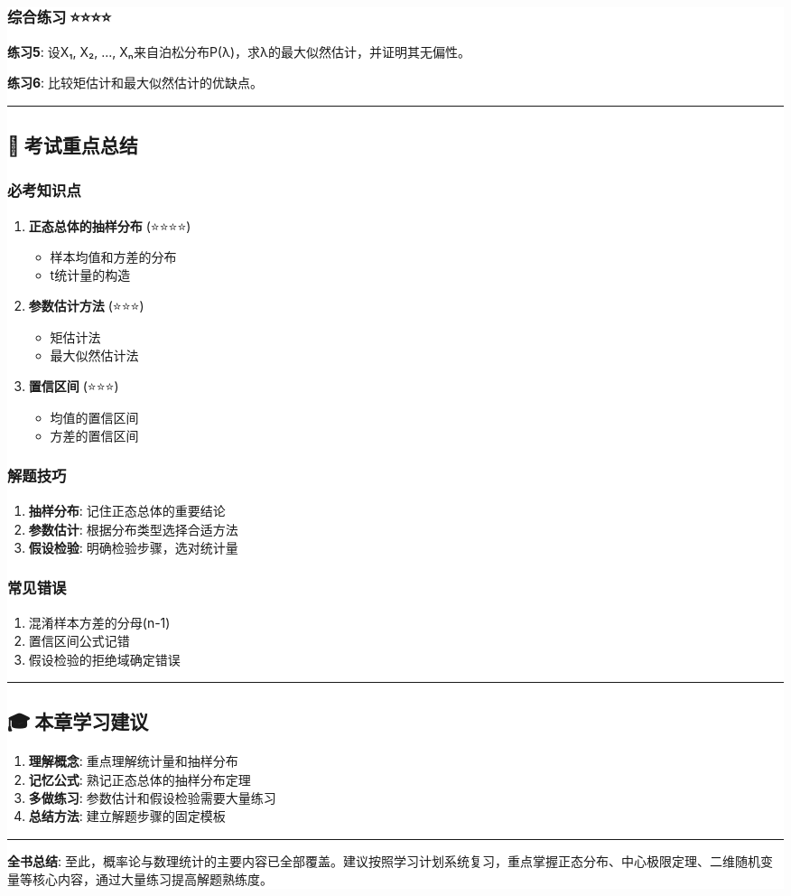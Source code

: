 ### 综合练习 ⭐⭐⭐⭐

**练习5**: 设X₁, X₂, ..., Xₙ来自泊松分布P(λ)，求λ的最大似然估计，并证明其无偏性。

**练习6**: 比较矩估计和最大似然估计的优缺点。

---

## 🎯 考试重点总结

### 必考知识点
1. **正态总体的抽样分布** (⭐⭐⭐⭐)
   - 样本均值和方差的分布
   - t统计量的构造

2. **参数估计方法** (⭐⭐⭐)
   - 矩估计法
   - 最大似然估计法

3. **置信区间** (⭐⭐⭐)
   - 均值的置信区间
   - 方差的置信区间

### 解题技巧
1. **抽样分布**: 记住正态总体的重要结论
2. **参数估计**: 根据分布类型选择合适方法
3. **假设检验**: 明确检验步骤，选对统计量

### 常见错误
1. 混淆样本方差的分母(n-1)
2. 置信区间公式记错
3. 假设检验的拒绝域确定错误

---

## 🎓 本章学习建议

1. **理解概念**: 重点理解统计量和抽样分布
2. **记忆公式**: 熟记正态总体的抽样分布定理
3. **多做练习**: 参数估计和假设检验需要大量练习
4. **总结方法**: 建立解题步骤的固定模板

---

**全书总结**: 至此，概率论与数理统计的主要内容已全部覆盖。建议按照学习计划系统复习，重点掌握正态分布、中心极限定理、二维随机变量等核心内容，通过大量练习提高解题熟练度。